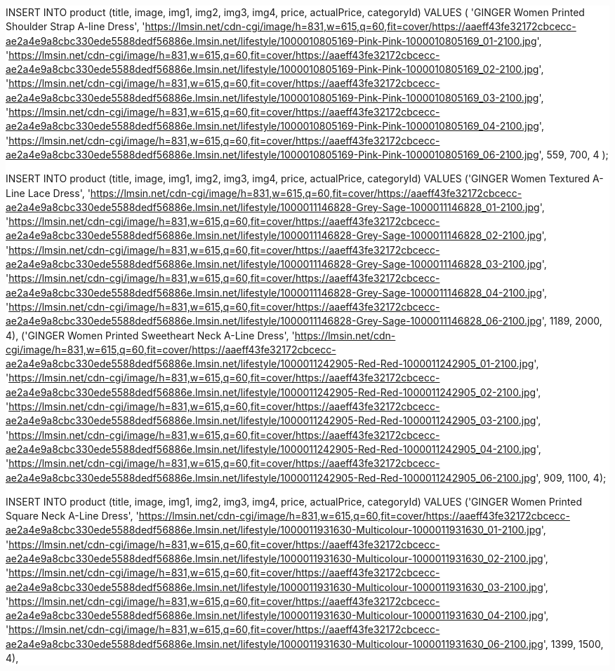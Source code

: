 INSERT INTO product (title, image, img1, img2, img3, img4, price, actualPrice, categoryId)
VALUES (
  'GINGER Women Printed Shoulder Strap A-line Dress',
  'https://lmsin.net/cdn-cgi/image/h=831,w=615,q=60,fit=cover/https://aaeff43fe32172cbcecc-ae2a4e9a8cbc330ede5588dedf56886e.lmsin.net/lifestyle/1000010805169-Pink-Pink-1000010805169_01-2100.jpg',
  'https://lmsin.net/cdn-cgi/image/h=831,w=615,q=60,fit=cover/https://aaeff43fe32172cbcecc-ae2a4e9a8cbc330ede5588dedf56886e.lmsin.net/lifestyle/1000010805169-Pink-Pink-1000010805169_02-2100.jpg',
  'https://lmsin.net/cdn-cgi/image/h=831,w=615,q=60,fit=cover/https://aaeff43fe32172cbcecc-ae2a4e9a8cbc330ede5588dedf56886e.lmsin.net/lifestyle/1000010805169-Pink-Pink-1000010805169_03-2100.jpg',
  'https://lmsin.net/cdn-cgi/image/h=831,w=615,q=60,fit=cover/https://aaeff43fe32172cbcecc-ae2a4e9a8cbc330ede5588dedf56886e.lmsin.net/lifestyle/1000010805169-Pink-Pink-1000010805169_04-2100.jpg',
  'https://lmsin.net/cdn-cgi/image/h=831,w=615,q=60,fit=cover/https://aaeff43fe32172cbcecc-ae2a4e9a8cbc330ede5588dedf56886e.lmsin.net/lifestyle/1000010805169-Pink-Pink-1000010805169_06-2100.jpg',
  559,
  700,
  4
);

INSERT INTO product (title, image, img1, img2, img3, img4, price, actualPrice, categoryId)
VALUES ('GINGER Women Textured A-Line Lace Dress', 'https://lmsin.net/cdn-cgi/image/h=831,w=615,q=60,fit=cover/https://aaeff43fe32172cbcecc-ae2a4e9a8cbc330ede5588dedf56886e.lmsin.net/lifestyle/1000011146828-Grey-Sage-1000011146828_01-2100.jpg', 'https://lmsin.net/cdn-cgi/image/h=831,w=615,q=60,fit=cover/https://aaeff43fe32172cbcecc-ae2a4e9a8cbc330ede5588dedf56886e.lmsin.net/lifestyle/1000011146828-Grey-Sage-1000011146828_02-2100.jpg', 'https://lmsin.net/cdn-cgi/image/h=831,w=615,q=60,fit=cover/https://aaeff43fe32172cbcecc-ae2a4e9a8cbc330ede5588dedf56886e.lmsin.net/lifestyle/1000011146828-Grey-Sage-1000011146828_03-2100.jpg', 'https://lmsin.net/cdn-cgi/image/h=831,w=615,q=60,fit=cover/https://aaeff43fe32172cbcecc-ae2a4e9a8cbc330ede5588dedf56886e.lmsin.net/lifestyle/1000011146828-Grey-Sage-1000011146828_04-2100.jpg', 'https://lmsin.net/cdn-cgi/image/h=831,w=615,q=60,fit=cover/https://aaeff43fe32172cbcecc-ae2a4e9a8cbc330ede5588dedf56886e.lmsin.net/lifestyle/1000011146828-Grey-Sage-1000011146828_06-2100.jpg', 1189, 2000, 4),
       ('GINGER Women Printed Sweetheart Neck A-Line Dress', 'https://lmsin.net/cdn-cgi/image/h=831,w=615,q=60,fit=cover/https://aaeff43fe32172cbcecc-ae2a4e9a8cbc330ede5588dedf56886e.lmsin.net/lifestyle/1000011242905-Red-Red-1000011242905_01-2100.jpg', 'https://lmsin.net/cdn-cgi/image/h=831,w=615,q=60,fit=cover/https://aaeff43fe32172cbcecc-ae2a4e9a8cbc330ede5588dedf56886e.lmsin.net/lifestyle/1000011242905-Red-Red-1000011242905_02-2100.jpg', 'https://lmsin.net/cdn-cgi/image/h=831,w=615,q=60,fit=cover/https://aaeff43fe32172cbcecc-ae2a4e9a8cbc330ede5588dedf56886e.lmsin.net/lifestyle/1000011242905-Red-Red-1000011242905_03-2100.jpg', 'https://lmsin.net/cdn-cgi/image/h=831,w=615,q=60,fit=cover/https://aaeff43fe32172cbcecc-ae2a4e9a8cbc330ede5588dedf56886e.lmsin.net/lifestyle/1000011242905-Red-Red-1000011242905_04-2100.jpg', 'https://lmsin.net/cdn-cgi/image/h=831,w=615,q=60,fit=cover/https://aaeff43fe32172cbcecc-ae2a4e9a8cbc330ede5588dedf56886e.lmsin.net/lifestyle/1000011242905-Red-Red-1000011242905_06-2100.jpg', 909, 1100, 4);

INSERT INTO product (title, image, img1, img2, img3, img4, price, actualPrice, categoryId)
VALUES ('GINGER Women Printed Square Neck A-Line Dress', 'https://lmsin.net/cdn-cgi/image/h=831,w=615,q=60,fit=cover/https://aaeff43fe32172cbcecc-ae2a4e9a8cbc330ede5588dedf56886e.lmsin.net/lifestyle/1000011931630-Multicolour-1000011931630_01-2100.jpg', 'https://lmsin.net/cdn-cgi/image/h=831,w=615,q=60,fit=cover/https://aaeff43fe32172cbcecc-ae2a4e9a8cbc330ede5588dedf56886e.lmsin.net/lifestyle/1000011931630-Multicolour-1000011931630_02-2100.jpg', 'https://lmsin.net/cdn-cgi/image/h=831,w=615,q=60,fit=cover/https://aaeff43fe32172cbcecc-ae2a4e9a8cbc330ede5588dedf56886e.lmsin.net/lifestyle/1000011931630-Multicolour-1000011931630_03-2100.jpg', 'https://lmsin.net/cdn-cgi/image/h=831,w=615,q=60,fit=cover/https://aaeff43fe32172cbcecc-ae2a4e9a8cbc330ede5588dedf56886e.lmsin.net/lifestyle/1000011931630-Multicolour-1000011931630_04-2100.jpg', 'https://lmsin.net/cdn-cgi/image/h=831,w=615,q=60,fit=cover/https://aaeff43fe32172cbcecc-ae2a4e9a8cbc330ede5588dedf56886e.lmsin.net/lifestyle/1000011931630-Multicolour-1000011931630_06-2100.jpg', 1399, 1500, 4),